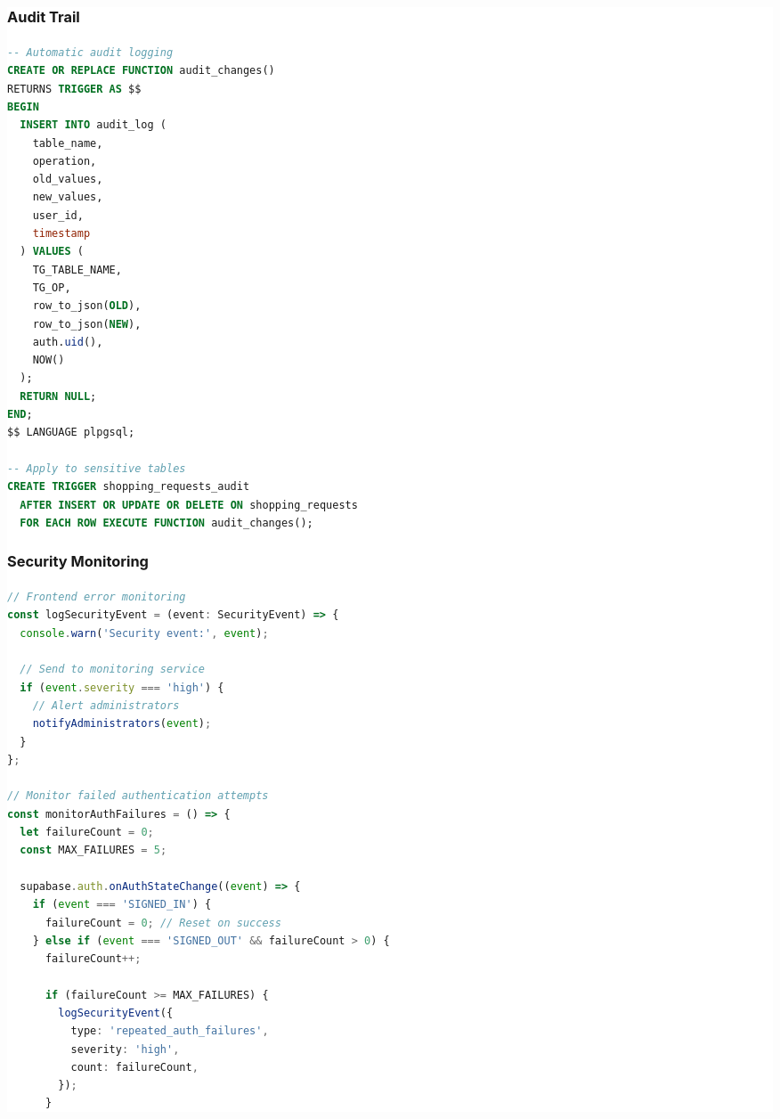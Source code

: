 ### Audit Trail

```sql
-- Automatic audit logging
CREATE OR REPLACE FUNCTION audit_changes()
RETURNS TRIGGER AS $$
BEGIN
  INSERT INTO audit_log (
    table_name,
    operation,
    old_values,
    new_values,
    user_id,
    timestamp
  ) VALUES (
    TG_TABLE_NAME,
    TG_OP,
    row_to_json(OLD),
    row_to_json(NEW),
    auth.uid(),
    NOW()
  );
  RETURN NULL;
END;
$$ LANGUAGE plpgsql;

-- Apply to sensitive tables
CREATE TRIGGER shopping_requests_audit
  AFTER INSERT OR UPDATE OR DELETE ON shopping_requests
  FOR EACH ROW EXECUTE FUNCTION audit_changes();
```

### Security Monitoring

```typescript
// Frontend error monitoring
const logSecurityEvent = (event: SecurityEvent) => {
  console.warn('Security event:', event);
  
  // Send to monitoring service
  if (event.severity === 'high') {
    // Alert administrators
    notifyAdministrators(event);
  }
};

// Monitor failed authentication attempts
const monitorAuthFailures = () => {
  let failureCount = 0;
  const MAX_FAILURES = 5;
  
  supabase.auth.onAuthStateChange((event) => {
    if (event === 'SIGNED_IN') {
      failureCount = 0; // Reset on success
    } else if (event === 'SIGNED_OUT' && failureCount > 0) {
      failureCount++;
      
      if (failureCount >= MAX_FAILURES) {
        logSecurityEvent({
          type: 'repeated_auth_failures',
          severity: 'high',
          count: failureCount,
        });
      }
```